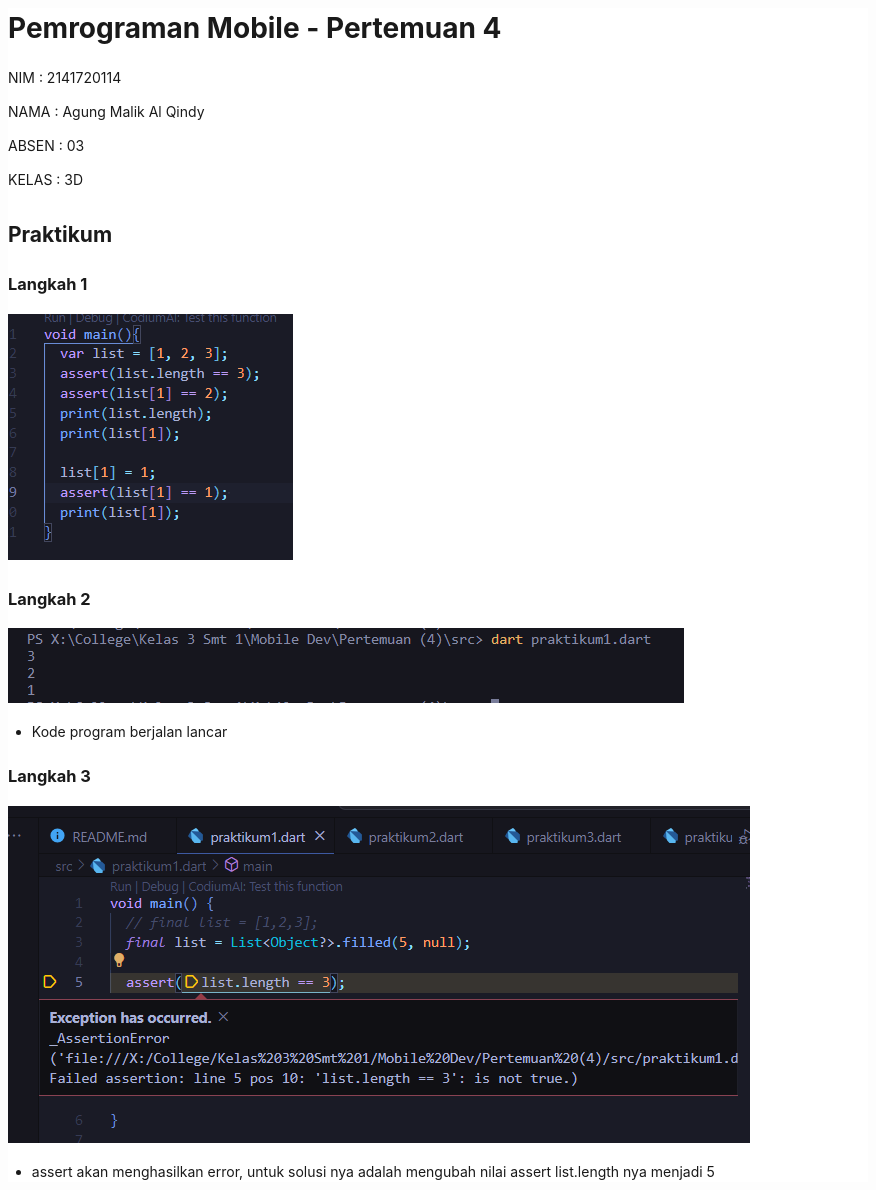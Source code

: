 # Pemrograman Mobile - Pertemuan 4

NIM : 2141720114

NAMA : Agung Malik Al Qindy

ABSEN : 03

KELAS : 3D

## Praktikum 

### Langkah 1
![Alt text](images/p1l1.png)

### Langkah 2
![ss2](images/p1l2.png)
- Kode program berjalan lancar 

### Langkah 3
![ss3](images/p1l3error.png)
- assert akan menghasilkan error, untuk solusi nya adalah mengubah nilai assert list.length nya menjadi 5
